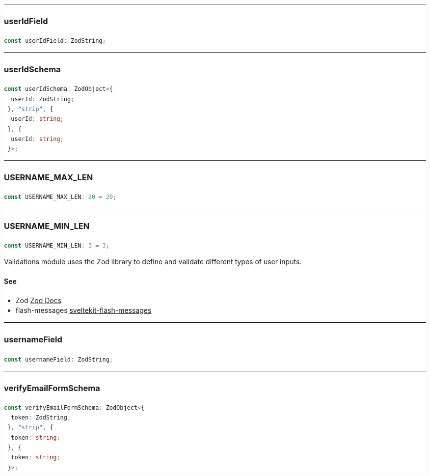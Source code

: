 ***

### userIdField

```ts
const userIdField: ZodString;
```

***

### userIdSchema

```ts
const userIdSchema: ZodObject<{
  userId: ZodString;
 }, "strip", {
  userId: string;
 }, {
  userId: string;
 }>;
```

***

### USERNAME\_MAX\_LEN

```ts
const USERNAME_MAX_LEN: 20 = 20;
```

***

### USERNAME\_MIN\_LEN

```ts
const USERNAME_MIN_LEN: 3 = 3;
```

Validations module uses the Zod library to define 
and validate different types of user inputs.

#### See

 - Zod [Zod Docs](https://zod.dev/?id=basic-usage)
 - flash-messages [sveltekit-flash-messages](https://github.com/ciscoheat/sveltekit-flash-messages#how-to-use)

***

### usernameField

```ts
const usernameField: ZodString;
```

***

### verifyEmailFormSchema

```ts
const verifyEmailFormSchema: ZodObject<{
  token: ZodString;
 }, "strip", {
  token: string;
 }, {
  token: string;
 }>;
```
